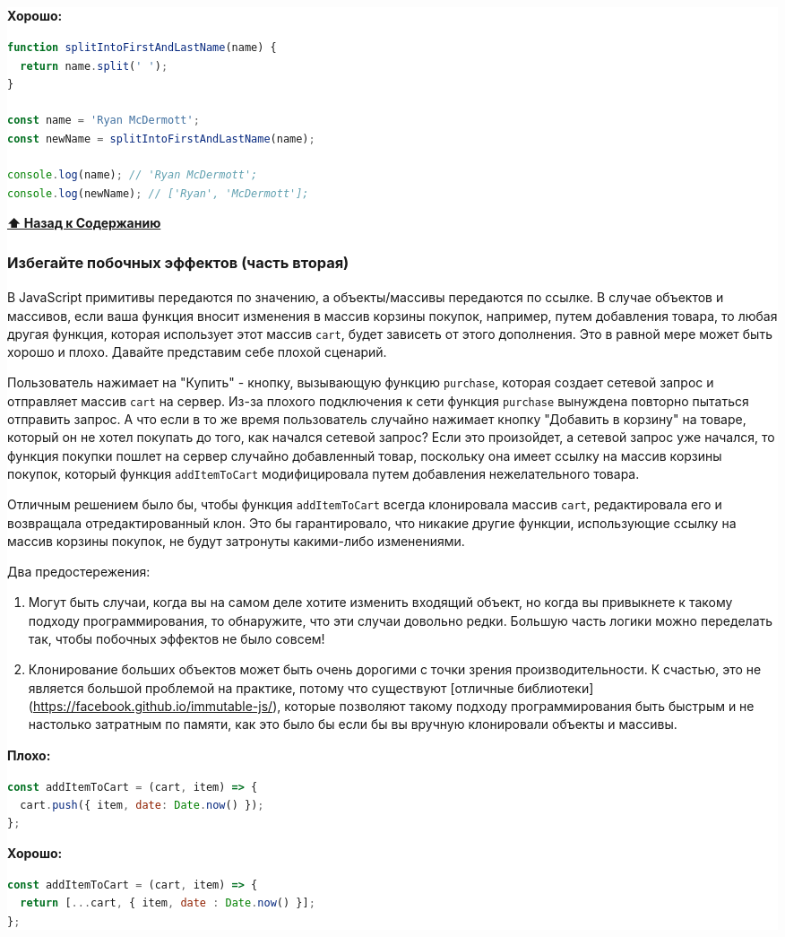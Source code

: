 **Хорошо:**
```javascript
function splitIntoFirstAndLastName(name) {
  return name.split(' ');
}

const name = 'Ryan McDermott';
const newName = splitIntoFirstAndLastName(name);

console.log(name); // 'Ryan McDermott';
console.log(newName); // ['Ryan', 'McDermott'];
```
**[⬆ Назад к Содержанию](https://github.com/maksugr/clean-code-javascript#Содержание)**

### Избегайте побочных эффектов (часть вторая)
В JavaScript примитивы передаются по значению, а объекты/массивы передаются по ссылке. В случае объектов и массивов, если ваша функция вносит изменения в массив корзины покупок, например, путем добавления товара, то любая другая функция, которая использует этот массив `cart`, будет зависеть от этого дополнения. Это в равной мере может быть хорошо и плохо. Давайте представим себе плохой сценарий.

Пользователь нажимает на "Купить" - кнопку, вызывающую функцию `purchase`, которая создает сетевой запрос и отправляет массив `cart` на сервер. Из-за плохого подключения к сети функция `purchase` вынуждена повторно пытаться отправить запрос. А что если в то же время пользователь случайно нажимает кнопку "Добавить в корзину" на товаре, который он не хотел покупать до того, как начался сетевой запрос? Если это произойдет, а сетевой запрос уже начался, то функция покупки пошлет на сервер случайно добавленный товар, поскольку она имеет ссылку на массив корзины покупок, который функция `addItemToCart` модифицировала путем добавления нежелательного товара.

Отличным решением было бы, чтобы функция `addItemToCart` всегда клонировала массив `cart`, редактировала его и возвращала отредактированный клон. Это бы гарантировало, что никакие другие функции, использующие ссылку на массив корзины покупок, не будут затронуты какими-либо изменениями.

Два предостережения:
  1. Могут быть случаи, когда вы на самом деле хотите изменить входящий объект, но когда вы привыкнете к такому подходу программирования, то обнаружите, что эти случаи довольно редки. Большую часть логики можно переделать так, чтобы побочных эффектов не было совсем!

  2. Клонирование больших объектов может быть очень дорогими с точки зрения производительности. К счастью,
это не является большой проблемой на практике, потому что существуют [отличные библиотеки] (https://facebook.github.io/immutable-js/), которые позволяют такому подходу программирования быть быстрым и не настолько затратным по памяти, как это было бы если бы вы вручную клонировали объекты и массивы.

**Плохо:**
```javascript
const addItemToCart = (cart, item) => {
  cart.push({ item, date: Date.now() });
};
```

**Хорошо:**
```javascript
const addItemToCart = (cart, item) => {
  return [...cart, { item, date : Date.now() }];
};
```
